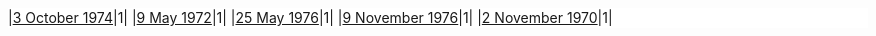 |[3 October 1974](https://historichansard.net/senate/1974/19741003_senate_29_s61/)|1|
|[9 May 1972](https://historichansard.net/senate/1972/19720509_senate_27_s52/)|1|
|[25 May 1976](https://historichansard.net/senate/1976/19760525_senate_30_s68/)|1|
|[9 November 1976](https://historichansard.net/senate/1976/19761109_senate_30_s70/)|1|
|[2 November 1970](https://historichansard.net/senate/1970/19701102_senate_27_s46/)|1|
